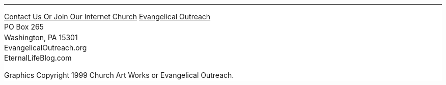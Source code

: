- - - - - -  

[Contact Us Or Join Our Internet Church](http://gesundelehre.tk/forwarder.php?url=http://www.evangelicaloutreach.org/contact.html)
[ Evangelical Outreach](http://gesundelehre.tk/forwarder.php?url=http://www.evangelicaloutreach.org/index.html)  
PO Box 265  
Washington, PA 15301  
EvangelicalOutreach.org  
EternalLifeBlog.com  

Graphics Copyright 1999 Church Art Works or Evangelical Outreach.